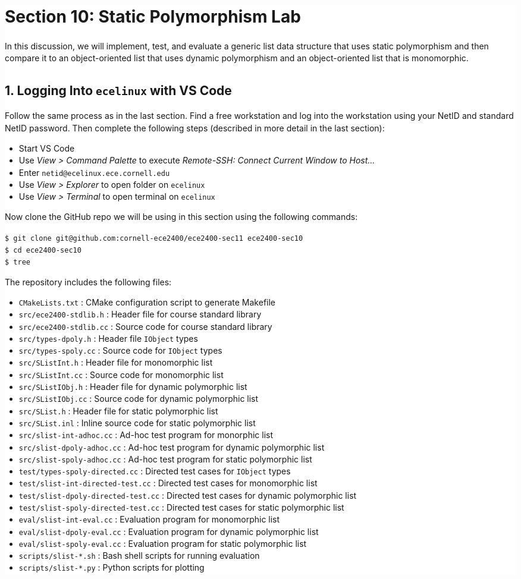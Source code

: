 # Section 10: Static Polymorphism Lab

In this discussion, we will implement, test, and evaluate a generic list
data structure that uses static polymorphism and then compare it to an
object-oriented list that uses dynamic polymorphism and an
object-oriented list that is monomorphic.

## 1. Logging Into `ecelinux` with VS Code

Follow the same process as in the last section. Find a free workstation
and log into the workstation using your NetID and standard NetID
password. Then complete the following steps (described in more detail in
the last section):

 - Start VS Code
 - Use _View > Command Palette_ to execute _Remote-SSH: Connect Current Window to Host..._
 - Enter `netid@ecelinux.ece.cornell.edu`
 - Use _View > Explorer_ to open folder on `ecelinux`
 - Use _View > Terminal_ to open terminal on `ecelinux`

Now clone the GitHub repo we will be using in this section using the
following commands:

```bash
$ git clone git@github.com:cornell-ece2400/ece2400-sec11 ece2400-sec10
$ cd ece2400-sec10
$ tree
```

The repository includes the following files:

 - `CMakeLists.txt` : CMake configuration script to generate Makefile
 - `src/ece2400-stdlib.h` : Header file for course standard library
 - `src/ece2400-stdlib.cc` : Source code for course standard library
 - `src/types-dpoly.h` : Header file `IObject` types
 - `src/types-spoly.cc` : Source code for `IObject` types
 - `src/SListInt.h` : Header file for monomorphic list
 - `src/SListInt.cc` : Source code for monomorphic list
 - `src/SListIObj.h` : Header file for dynamic polymorphic list
 - `src/SListIObj.cc` : Source code for dynamic polymorphic list
 - `src/SList.h` : Header file for static polymorphic list
 - `src/SList.inl` : Inline source code for static polymorphic list
 - `src/slist-int-adhoc.cc` : Ad-hoc test program for monorphic list
 - `src/slist-dpoly-adhoc.cc` : Ad-hoc test program for dynamic polymorphic list
 - `src/slist-spoly-adhoc.cc` : Ad-hoc test program for static polymorphic list
 - `test/types-spoly-directed.cc` : Directed test cases for `IObject` types
 - `test/slist-int-directed-test.cc` : Directed test cases for monomorphic list
 - `test/slist-dpoly-directed-test.cc` : Directed test cases for dynamic polymorphic list
 - `test/slist-spoly-directed-test.cc` : Directed test cases for static polymorphic list
 - `eval/slist-int-eval.cc` : Evaluation program for monomorphic list
 - `eval/slist-dpoly-eval.cc` : Evaluation program for dynamic polymorphic list
 - `eval/slist-spoly-eval.cc` : Evaluation program for static polymorphic list
 - `scripts/slist-*.sh` : Bash shell scripts for running evaluation
 - `scripts/slist-*.py` : Python scripts for plotting
